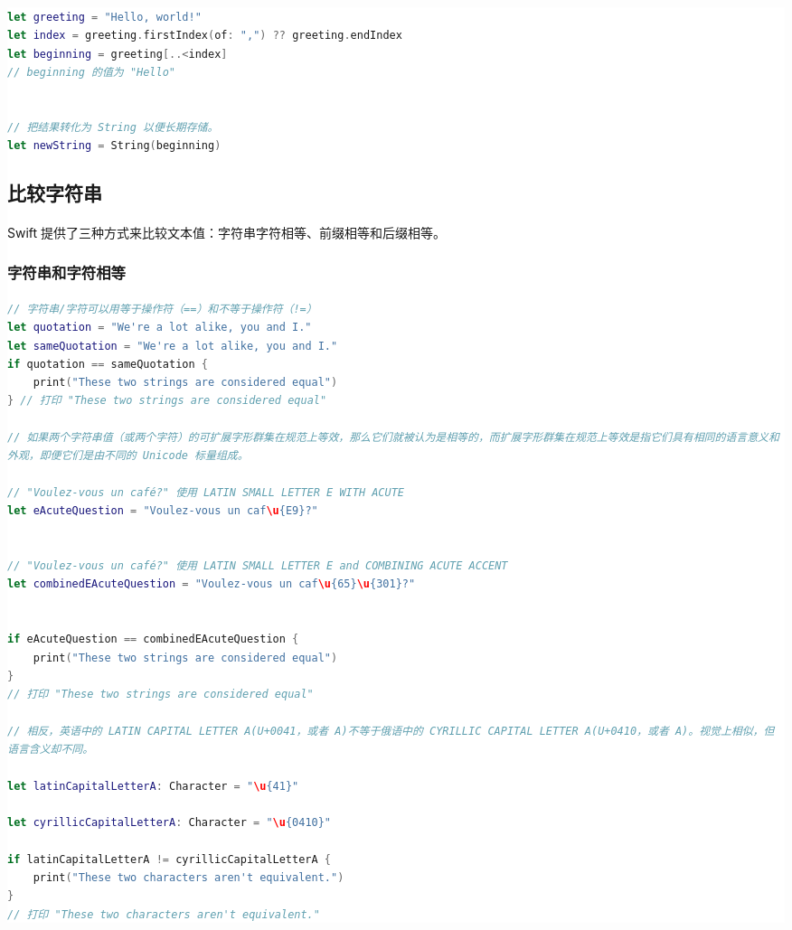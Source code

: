 ```swift
let greeting = "Hello, world!"
let index = greeting.firstIndex(of: ",") ?? greeting.endIndex
let beginning = greeting[..<index]
// beginning 的值为 "Hello"


// 把结果转化为 String 以便长期存储。
let newString = String(beginning)
```

## 比较字符串

Swift 提供了三种方式来比较文本值：字符串字符相等、前缀相等和后缀相等。

### 字符串和字符相等

```swift
// 字符串/字符可以用等于操作符（==）和不等于操作符（!=）
let quotation = "We're a lot alike, you and I."
let sameQuotation = "We're a lot alike, you and I."
if quotation == sameQuotation {
    print("These two strings are considered equal")
} // 打印 "These two strings are considered equal"

// 如果两个字符串值（或两个字符）的可扩展字形群集在规范上等效，那么它们就被认为是相等的，而扩展字形群集在规范上等效是指它们具有相同的语言意义和外观，即便它们是由不同的 Unicode 标量组成。

// "Voulez-vous un café?" 使用 LATIN SMALL LETTER E WITH ACUTE
let eAcuteQuestion = "Voulez-vous un caf\u{E9}?"


// "Voulez-vous un café?" 使用 LATIN SMALL LETTER E and COMBINING ACUTE ACCENT
let combinedEAcuteQuestion = "Voulez-vous un caf\u{65}\u{301}?"


if eAcuteQuestion == combinedEAcuteQuestion {
    print("These two strings are considered equal")
}
// 打印 "These two strings are considered equal"

// 相反，英语中的 LATIN CAPITAL LETTER A(U+0041，或者 A)不等于俄语中的 CYRILLIC CAPITAL LETTER A(U+0410，或者 A)。视觉上相似，但语言含义却不同。

let latinCapitalLetterA: Character = "\u{41}"

let cyrillicCapitalLetterA: Character = "\u{0410}"

if latinCapitalLetterA != cyrillicCapitalLetterA {
    print("These two characters aren't equivalent.")
}
// 打印 "These two characters aren't equivalent."
```
